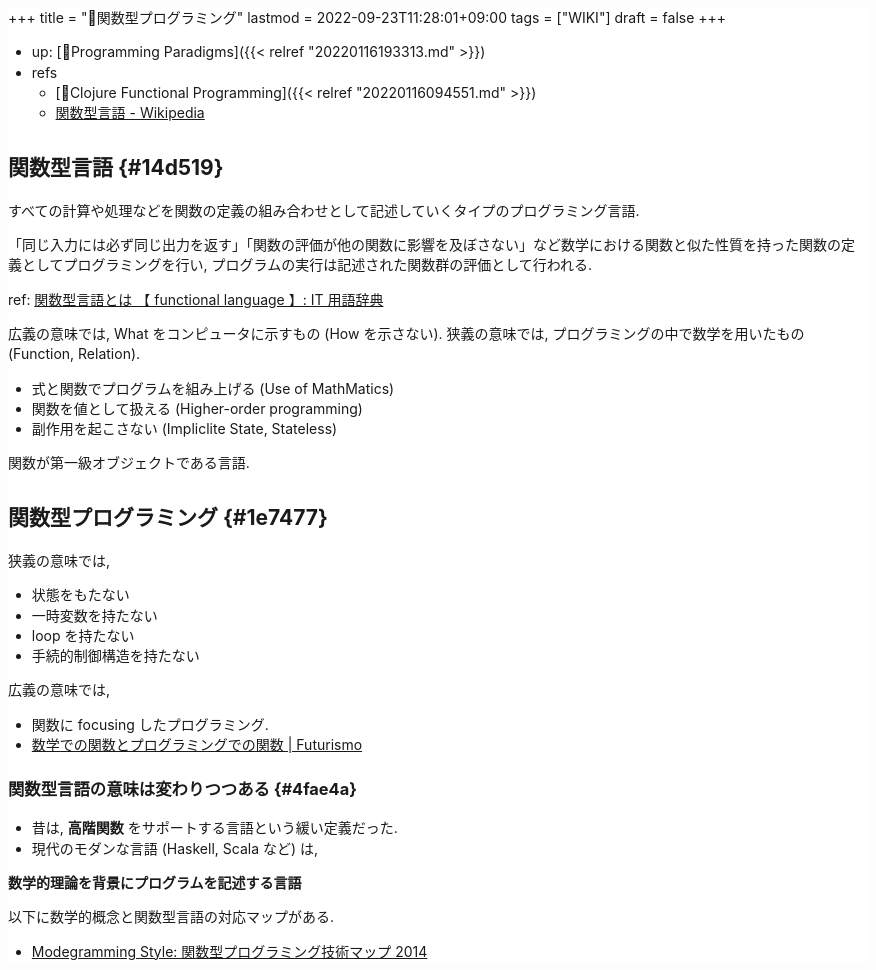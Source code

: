 +++
title = "📝関数型プログラミング"
lastmod = 2022-09-23T11:28:01+09:00
tags = ["WIKI"]
draft = false
+++

-   up: [📁Programming Paradigms]({{< relref "20220116193313.md" >}})
-   refs
    -   [📝Clojure Functional Programming]({{< relref "20220116094551.md" >}})
    -   [関数型言語 - Wikipedia](http://ja.wikipedia.org/wiki/%E9%96%A2%E6%95%B0%E5%9E%8B%E8%A8%80%E8%AA%9E)


## 関数型言語 {#14d519}

すべての計算や処理などを関数の定義の組み合わせとして記述していくタイプのプログラミング言語.

「同じ入力には必ず同じ出力を返す」「関数の評価が他の関数に影響を及ぼさない」など数学における関数と似た性質を持った関数の定義としてプログラミングを行い,
プログラムの実行は記述された関数群の評価として行われる.

ref: [関数型言語とは 【 functional language 】: IT 用語辞典](http://e-words.jp/w/E996A2E695B0E59E8BE8A880E8AA9E.html)

広義の意味では, What をコンピュータに示すもの (How を示さない).
狭義の意味では, プログラミングの中で数学を用いたもの (Function, Relation).

-   式と関数でプログラムを組み上げる (Use of MathMatics)
-   関数を値として扱える (Higher-order programming)
-   副作用を起こさない (Impliclite State, Stateless)

関数が第一級オブジェクトである言語.


## 関数型プログラミング {#1e7477}

狭義の意味では,

-   状態をもたない
-   一時変数を持たない
-   loop を持たない
-   手続的制御構造を持たない

広義の意味では,

-   関数に focusing したプログラミング.
-   [数学での関数とプログラミングでの関数 | Futurismo](http://futurismo.biz/archives/2664)


### 関数型言語の意味は変わりつつある {#4fae4a}

-   昔は, **高階関数** をサポートする言語という緩い定義だった.
-   現代のモダンな言語 (Haskell, Scala など) は,

**数学的理論を背景にプログラムを記述する言語**

以下に数学的概念と関数型言語の対応マップがある.

-   [Modegramming Style: 関数型プログラミング技術マップ 2014](http://modegramming.blogspot.jp/2014/07/2014.html)
